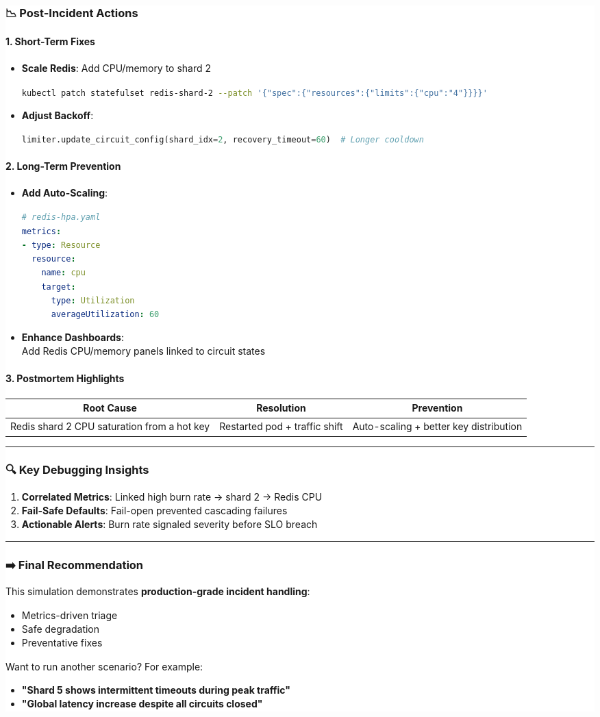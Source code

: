 
### 📉 **Post-Incident Actions**

#### 1. **Short-Term Fixes**
- **Scale Redis**: Add CPU/memory to shard 2
  ```bash
  kubectl patch statefulset redis-shard-2 --patch '{"spec":{"resources":{"limits":{"cpu":"4"}}}}'
  ```
- **Adjust Backoff**:  
  ```python
  limiter.update_circuit_config(shard_idx=2, recovery_timeout=60)  # Longer cooldown
  ```

#### 2. **Long-Term Prevention**
- **Add Auto-Scaling**:  
  ```yaml
  # redis-hpa.yaml
  metrics:
  - type: Resource
    resource:
      name: cpu
      target:
        type: Utilization
        averageUtilization: 60
  ```
- **Enhance Dashboards**:  
  Add Redis CPU/memory panels linked to circuit states

#### 3. **Postmortem Highlights**
| Root Cause | Resolution | Prevention |
|------------|------------|------------|
| Redis shard 2 CPU saturation from a hot key | Restarted pod + traffic shift | Auto-scaling + better key distribution |

---

### 🔍 **Key Debugging Insights**
1. **Correlated Metrics**: Linked high burn rate → shard 2 → Redis CPU
2. **Fail-Safe Defaults**: Fail-open prevented cascading failures
3. **Actionable Alerts**: Burn rate signaled severity before SLO breach

---

### ➡️ **Final Recommendation**
This simulation demonstrates **production-grade incident handling**:
- Metrics-driven triage  
- Safe degradation  
- Preventative fixes  

Want to run another scenario? For example:  
- **"Shard 5 shows intermittent timeouts during peak traffic"**  
- **"Global latency increase despite all circuits closed"**  

